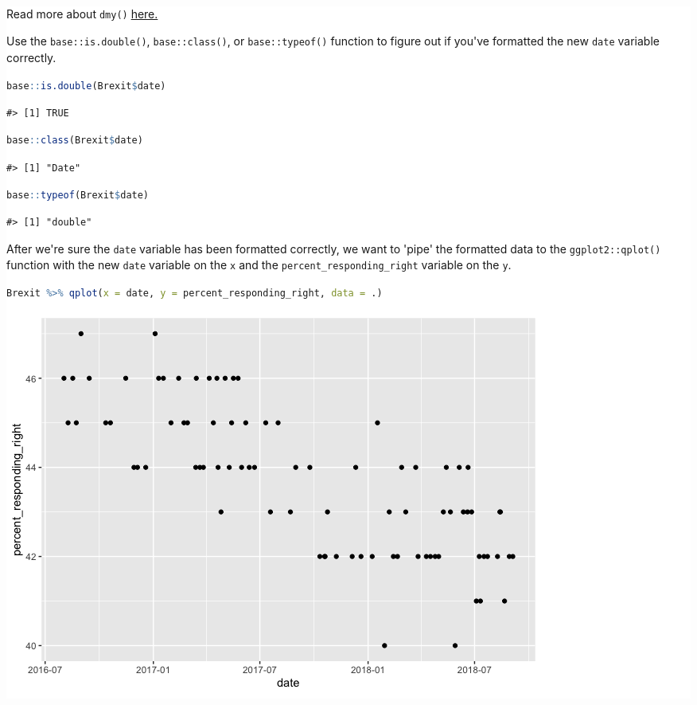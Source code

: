 Read more about `dmy()` [here.](https://lubridate.tidyverse.org/reference/ymd.html)

Use the `base::is.double()`, `base::class()`, or `base::typeof()` function to figure out if you've formatted the new `date` variable correctly.


```r
base::is.double(Brexit$date)
```

```
#> [1] TRUE
```

```r
base::class(Brexit$date)
```

```
#> [1] "Date"
```

```r
base::typeof(Brexit$date)
```

```
#> [1] "double"
```

After we're sure the `date` variable has been formatted correctly, we want to 'pipe' the formatted data to the `ggplot2::qplot()` function with the new `date` variable on the `x` and the `percent_responding_right` variable on the `y`.


```r
Brexit %>% qplot(x = date, y = percent_responding_right, data = .)
```

![](figs/lubridate-1.png)
